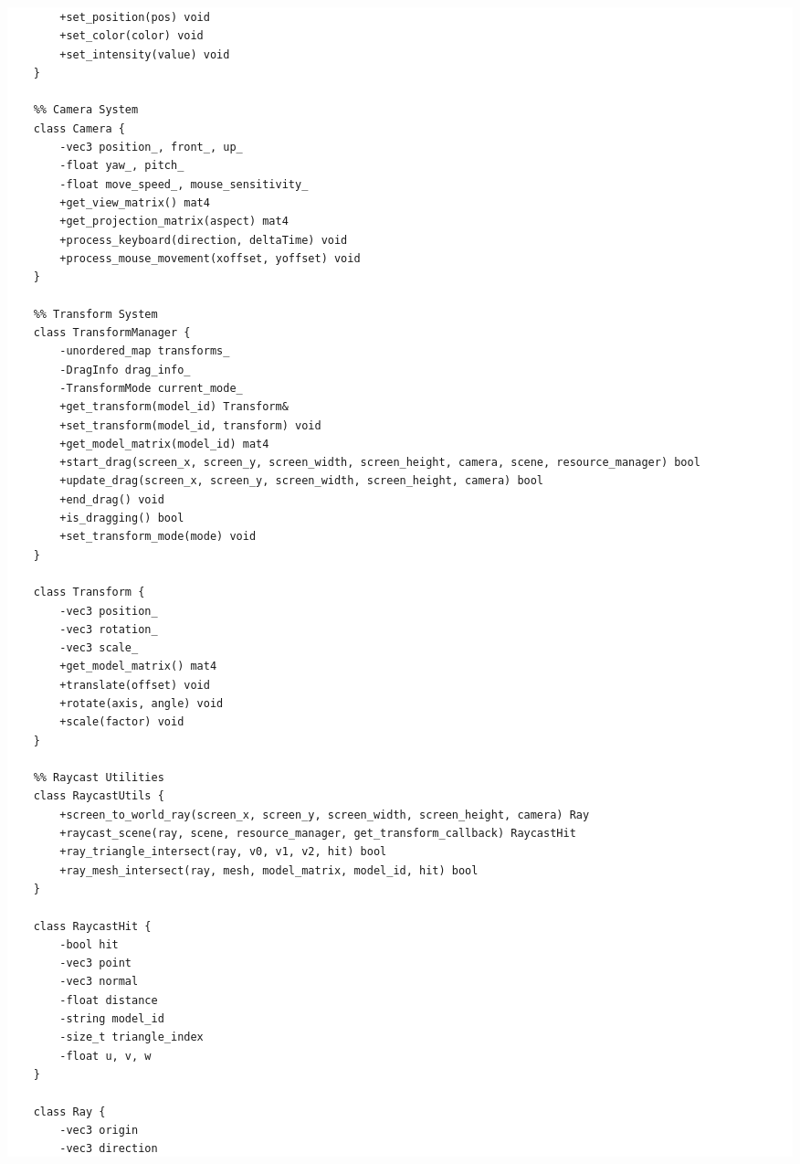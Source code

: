 ```mermaid
        +set_position(pos) void
        +set_color(color) void
        +set_intensity(value) void
    }

    %% Camera System
    class Camera {
        -vec3 position_, front_, up_
        -float yaw_, pitch_
        -float move_speed_, mouse_sensitivity_
        +get_view_matrix() mat4
        +get_projection_matrix(aspect) mat4
        +process_keyboard(direction, deltaTime) void
        +process_mouse_movement(xoffset, yoffset) void
    }

    %% Transform System
    class TransformManager {
        -unordered_map transforms_
        -DragInfo drag_info_
        -TransformMode current_mode_
        +get_transform(model_id) Transform&
        +set_transform(model_id, transform) void
        +get_model_matrix(model_id) mat4
        +start_drag(screen_x, screen_y, screen_width, screen_height, camera, scene, resource_manager) bool
        +update_drag(screen_x, screen_y, screen_width, screen_height, camera) bool
        +end_drag() void
        +is_dragging() bool
        +set_transform_mode(mode) void
    }

    class Transform {
        -vec3 position_
        -vec3 rotation_
        -vec3 scale_
        +get_model_matrix() mat4
        +translate(offset) void
        +rotate(axis, angle) void
        +scale(factor) void
    }

    %% Raycast Utilities
    class RaycastUtils {
        +screen_to_world_ray(screen_x, screen_y, screen_width, screen_height, camera) Ray
        +raycast_scene(ray, scene, resource_manager, get_transform_callback) RaycastHit
        +ray_triangle_intersect(ray, v0, v1, v2, hit) bool
        +ray_mesh_intersect(ray, mesh, model_matrix, model_id, hit) bool
    }

    class RaycastHit {
        -bool hit
        -vec3 point
        -vec3 normal
        -float distance
        -string model_id
        -size_t triangle_index
        -float u, v, w
    }

    class Ray {
        -vec3 origin
        -vec3 direction
```